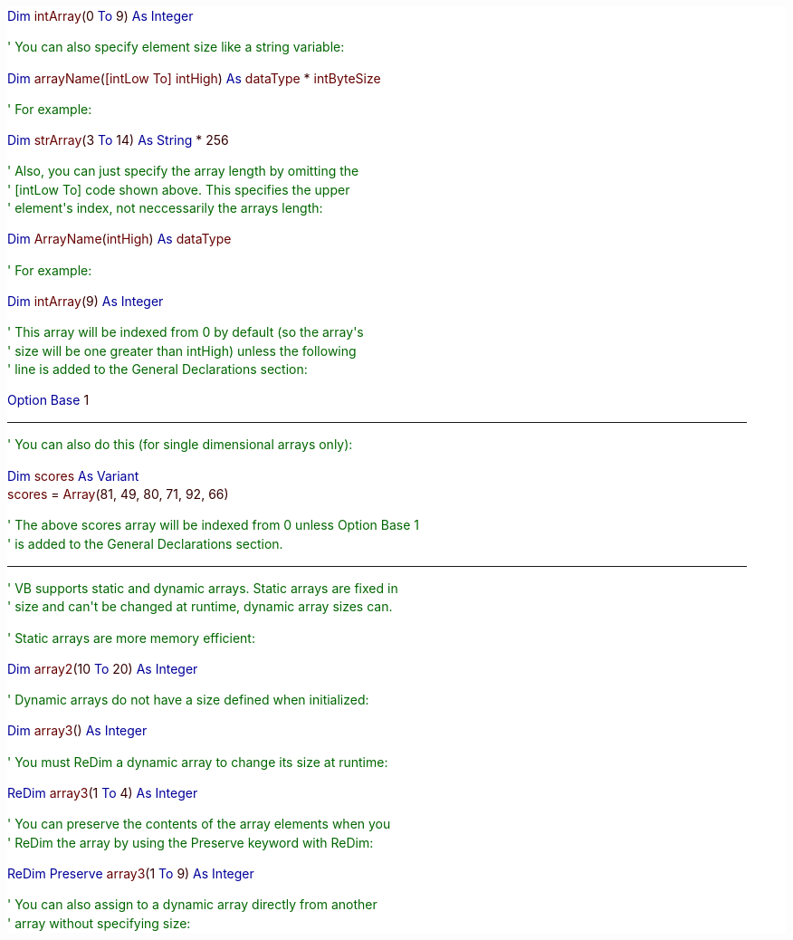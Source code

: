 </font><p nowrap><font color="#000099">Dim </font><font color="#660000">intArray</font><font color="#330000">(0 </font><font color="#000099">To </font><font color="#330000">9) </font><font color="#000099">As Integer</p>
</font><font color="#006600"><p nowrap>' You can also specify element size like a string variable:</p>
</font><p nowrap><font color="#000099">Dim </font><font color="#660000">arrayName</font><font color="#330000">(</font><font color="#660000">[intLow To] intHigh</font><font color="#330000">) </font><font color="#000099">As </font><font color="#660000">dataType </font><font color="#330000">* </font><font color="#660000">intByteSize</p>
</font><font color="#006600"><p nowrap>' For example:</p>
</font><p nowrap><font color="#000099">Dim </font><font color="#660000">strArray</font><font color="#330000">(3 </font><font color="#000099">To </font><font color="#330000">14) </font><font color="#000099">As String </font><font color="#330000">* 256</p>
</font><font color="#006600"><p nowrap>' Also, you can just specify the array length by omitting the<br />
' [intLow To] code shown above. This specifies the upper<br />
' element's index, not neccessarily the arrays length:</p>
</font><p nowrap><font color="#000099">Dim </font><font color="#660000">ArrayName</font><font color="#330000">(</font><font color="#660000">intHigh</font><font color="#330000">) </font><font color="#000099">As </font><font color="#660000">dataType</p>
</font><font color="#006600"><p nowrap>' For example:</p>
</font><p nowrap><font color="#000099">Dim </font><font color="#660000">intArray</font><font color="#330000">(9) </font><font color="#000099">As Integer</p>
</font><font color="#006600"><p nowrap>' This array will be indexed from 0 by default (so the array's<br />
' size will be one greater than intHigh) unless the following<br />
' line is added to the General Declarations section:</p>
</font><p nowrap><font color="#000099">Option Base </font><font color="#330000">1</p>
<hr width="95%" size="2" align="left">
</font><font color="#006600"><p nowrap>' You can also do this (for single dimensional arrays only):</p>
</font><p nowrap><font color="#000099">Dim </font><font color="#660000">scores </font><font color="#000099">As Variant<br />
</font><font color="#660000">scores </font><font color="#330000">= </font><font color="#660000">Array</font><font color="#330000">(81, 49, 80, 71, 92, 66)</p>
</font><font color="#006600"><p nowrap>' The above scores array will be indexed from 0 unless Option Base 1<br />
' is added to the General Declarations section.</p>
<hr width="95%" size="2" align="left">
<p nowrap>' VB supports static and dynamic arrays. Static arrays are fixed in<br />
' size and can't be changed at runtime, dynamic array sizes can.</p>
<p nowrap>' Static arrays are more memory efficient:</p>
</font><p nowrap><font color="#000099">Dim </font><font color="#660000">array2</font><font color="#330000">(10 </font><font color="#000099">To </font><font color="#330000">20) </font><font color="#000099">As Integer</p>
</font><font color="#006600"><p nowrap>' Dynamic arrays do not have a size defined when initialized:</p>
</font><p nowrap><font color="#000099">Dim </font><font color="#660000">array3</font><font color="#330000">() </font><font color="#000099">As Integer</p>
</font><font color="#006600"><p nowrap>' You must ReDim a dynamic array to change its size at runtime:</p>
</font><p nowrap><font color="#000099">ReDim </font><font color="#660000">array3</font><font color="#330000">(1 </font><font color="#000099">To </font><font color="#330000">4) </font><font color="#000099">As Integer</p>
</font><font color="#006600"><p nowrap>' You can preserve the contents of the array elements when you<br />
' ReDim the array by using the Preserve keyword with ReDim:</p>
</font><p nowrap><font color="#000099">ReDim Preserve </font><font color="#660000">array3</font><font color="#330000">(1 </font><font color="#000099">To </font><font color="#330000">9) </font><font color="#000099">As Integer</p>
</font><font color="#006600"><p nowrap>' You can also assign to a dynamic array directly from another<br />
' array without specifying size:</p>